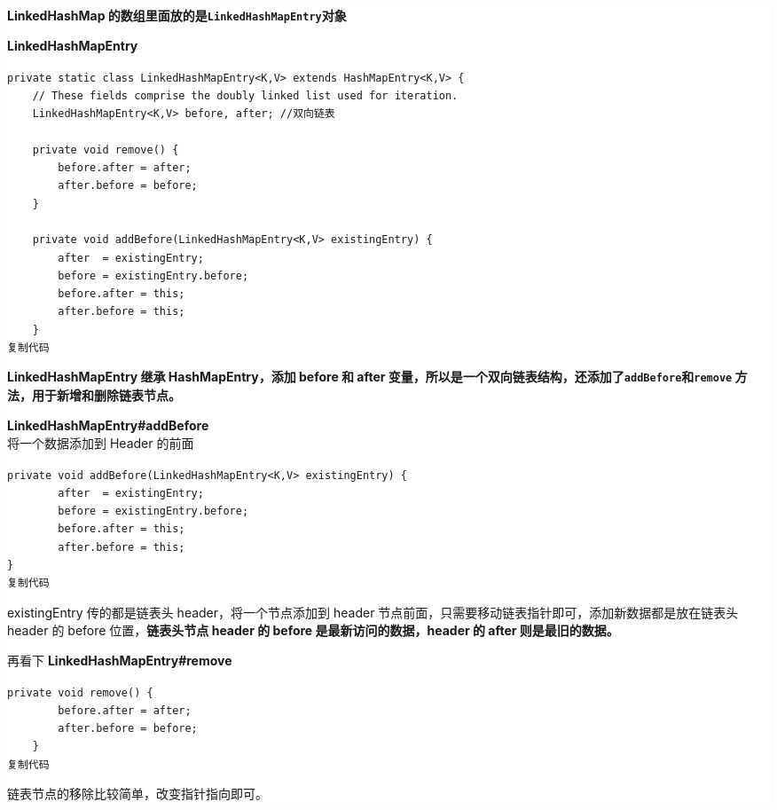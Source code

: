 **LinkedHashMap 的数组里面放的是`LinkedHashMapEntry`对象**

**LinkedHashMapEntry**

```
private static class LinkedHashMapEntry<K,V> extends HashMapEntry<K,V> {
    // These fields comprise the doubly linked list used for iteration.
    LinkedHashMapEntry<K,V> before, after; //双向链表

	private void remove() {
        before.after = after;
        after.before = before;
    }

	private void addBefore(LinkedHashMapEntry<K,V> existingEntry) {
        after  = existingEntry;
        before = existingEntry.before;
        before.after = this;
        after.before = this;
    }
复制代码

```

**LinkedHashMapEntry 继承 HashMapEntry，添加 before 和 after 变量，所以是一个双向链表结构，还添加了`addBefore`和`remove` 方法，用于新增和删除链表节点。**

**LinkedHashMapEntry#addBefore**  
将一个数据添加到 Header 的前面

```
private void addBefore(LinkedHashMapEntry<K,V> existingEntry) {
        after  = existingEntry;
        before = existingEntry.before;
        before.after = this;
        after.before = this;
}
复制代码

```

existingEntry 传的都是链表头 header，将一个节点添加到 header 节点前面，只需要移动链表指针即可，添加新数据都是放在链表头 header 的 before 位置，**链表头节点 header 的 before 是最新访问的数据，header 的 after 则是最旧的数据。**

再看下 **LinkedHashMapEntry#remove**

```
private void remove() {
        before.after = after;
        after.before = before;
    }
复制代码

```

链表节点的移除比较简单，改变指针指向即可。
